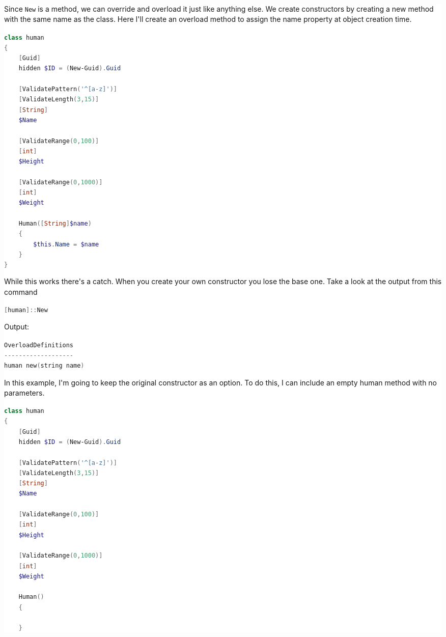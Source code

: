 Since ```New``` is a method, we can override and overload it just like anything else.
We create constructors by creating a new method with the same name as the class.
Here I'll create an overload method to assign the name property at object creation time.
```powershell
class human
{
    [Guid]
    hidden $ID = (New-Guid).Guid

    [ValidatePattern('^[a-z]')]
    [ValidateLength(3,15)]
    [String]
    $Name
    
    [ValidateRange(0,100)]
    [int]
    $Height
    
    [ValidateRange(0,1000)]
    [int]
    $Weight

    Human([String]$name)
    {
        $this.Name = $name
    }
}
```
While this works there's a catch. 
When you create your own constructor you lose the base one.
Take a look at the output from this command
```powershell
[human]::New
```
Output:
```powershell
OverloadDefinitions     
-------------------     
human new(string name)  
```
In this example, I'm going to keep the original constructor as an option.
To do this, I can include an empty human method with no parameters.
```powershell
class human
{
    [Guid]
    hidden $ID = (New-Guid).Guid

    [ValidatePattern('^[a-z]')]
    [ValidateLength(3,15)]
    [String]
    $Name
    
    [ValidateRange(0,100)]
    [int]
    $Height
    
    [ValidateRange(0,1000)]
    [int]
    $Weight

    Human()
    {
        
    }
```